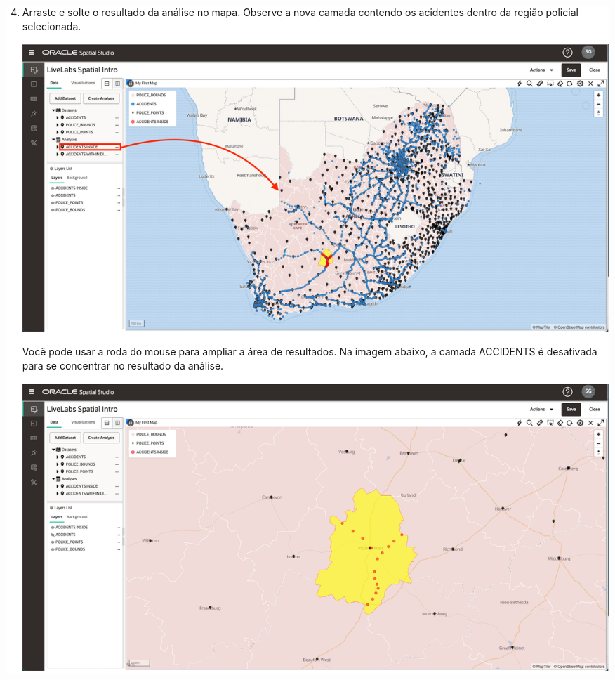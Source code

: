 4.  Arraste e solte o resultado da análise no mapa. Observe a nova camada contendo os acidentes dentro da região policial selecionada.
    
    ![Arraste e solte os resultados](images/spatial-analysis-10.png "Arraste e solte os resultados")
    
    Você pode usar a roda do mouse para ampliar a área de resultados. Na imagem abaixo, a camada ACCIDENTS é desativada para se concentrar no resultado da análise.
    
    ![Explorar resultados no mapa](images/spatial-analysis-11.png "Explorar resultados no mapa")
    
